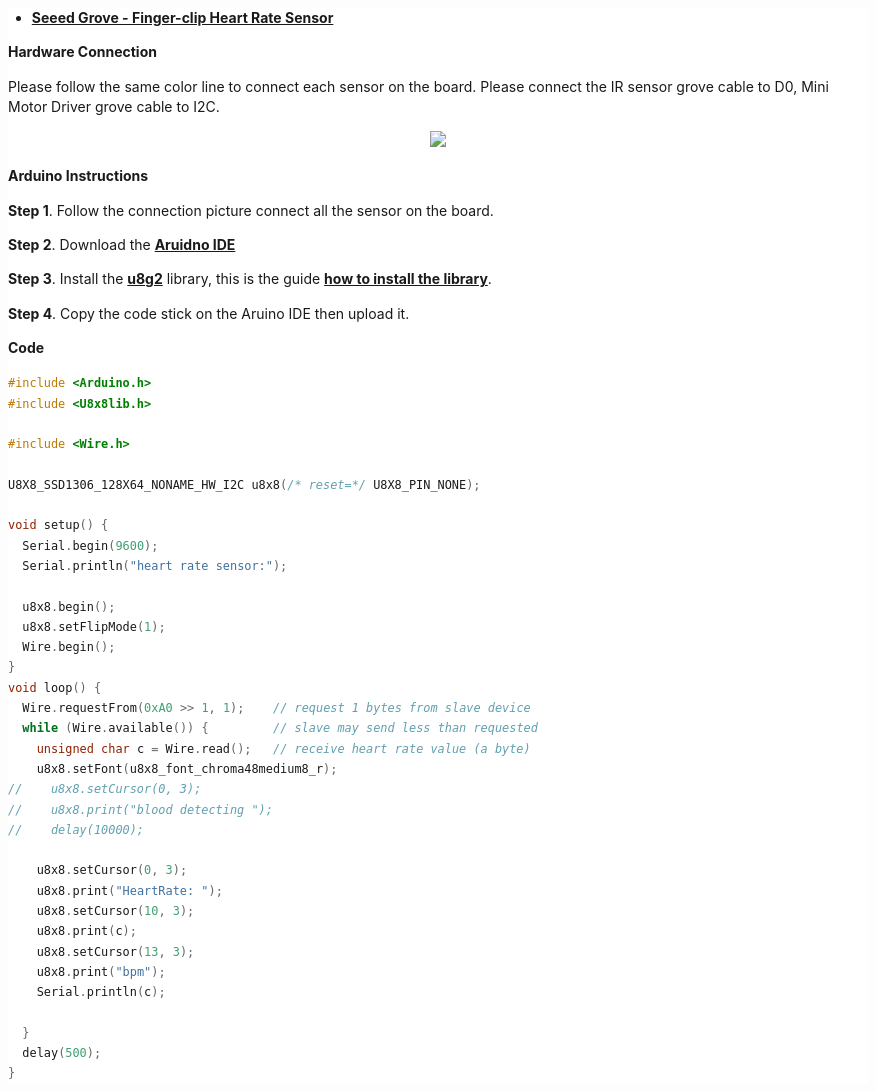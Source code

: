 - [**Seeed Grove - Finger-clip Heart Rate Sensor**](https://www.hackster.io/products/buy/80359?s=BAhJIhMzNzExNzMsUHJvamVjdAY6BkVG%0A)


**Hardware Connection**

Please follow the same color line to connect each sensor on the board. Please connect the IR sensor grove cable to D0, Mini Motor Driver grove cable to I2C.

<div align=center><img width = 450 src="https://files.seeedstudio.com/wiki/Seeeduino-XIAO-Expansion-Board/Big_demo/Heartrate_Monitor_Watch/heart_detect.png"/></div>


**Arduino Instructions**

**Step 1**. Follow the connection picture connect all the sensor on the board.

**Step 2**. Download the [**Aruidno IDE**](https://www.arduino.cc/en/Main/software)

**Step 3**. Install the [**u8g2**](https://github.com/olikraus/U8g2_Arduino) library, this is the guide [**how to install the library**](https://wiki.seeedstudio.com/How_to_install_Arduino_Library/).

**Step 4**. Copy the code stick on the Aruino IDE then upload it.


**Code**

```C
#include <Arduino.h>
#include <U8x8lib.h>

#include <Wire.h>

U8X8_SSD1306_128X64_NONAME_HW_I2C u8x8(/* reset=*/ U8X8_PIN_NONE);

void setup() {
  Serial.begin(9600);
  Serial.println("heart rate sensor:");

  u8x8.begin();
  u8x8.setFlipMode(1);
  Wire.begin();
}
void loop() {
  Wire.requestFrom(0xA0 >> 1, 1);    // request 1 bytes from slave device
  while (Wire.available()) {         // slave may send less than requested
    unsigned char c = Wire.read();   // receive heart rate value (a byte)
    u8x8.setFont(u8x8_font_chroma48medium8_r);
//    u8x8.setCursor(0, 3);
//    u8x8.print("blood detecting ");
//    delay(10000);

    u8x8.setCursor(0, 3);
    u8x8.print("HeartRate: ");
    u8x8.setCursor(10, 3);
    u8x8.print(c);
    u8x8.setCursor(13, 3);
    u8x8.print("bpm");
    Serial.println(c);

  }
  delay(500);
}
```
